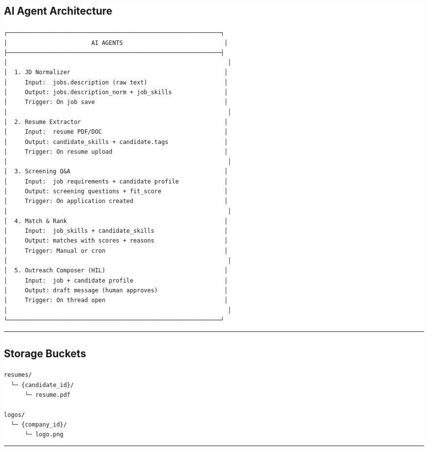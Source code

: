 
## AI Agent Architecture

```
┌─────────────────────────────────────────────────────────────┐
│                        AI AGENTS                             │
├─────────────────────────────────────────────────────────────┤
│                                                               │
│  1. JD Normalizer                                            │
│     Input:  jobs.description (raw text)                      │
│     Output: jobs.description_norm + job_skills               │
│     Trigger: On job save                                     │
│                                                               │
│  2. Resume Extractor                                         │
│     Input:  resume PDF/DOC                                   │
│     Output: candidate_skills + candidate.tags                │
│     Trigger: On resume upload                                │
│                                                               │
│  3. Screening Q&A                                            │
│     Input:  job requirements + candidate profile             │
│     Output: screening questions + fit_score                  │
│     Trigger: On application created                          │
│                                                               │
│  4. Match & Rank                                             │
│     Input:  job_skills + candidate_skills                    │
│     Output: matches with scores + reasons                    │
│     Trigger: Manual or cron                                  │
│                                                               │
│  5. Outreach Composer (HIL)                                  │
│     Input:  job + candidate profile                          │
│     Output: draft message (human approves)                   │
│     Trigger: On thread open                                  │
│                                                               │
└─────────────────────────────────────────────────────────────┘
```

---

## Storage Buckets

```
resumes/
  └─ {candidate_id}/
      └─ resume.pdf

logos/
  └─ {company_id}/
      └─ logo.png
```

---
